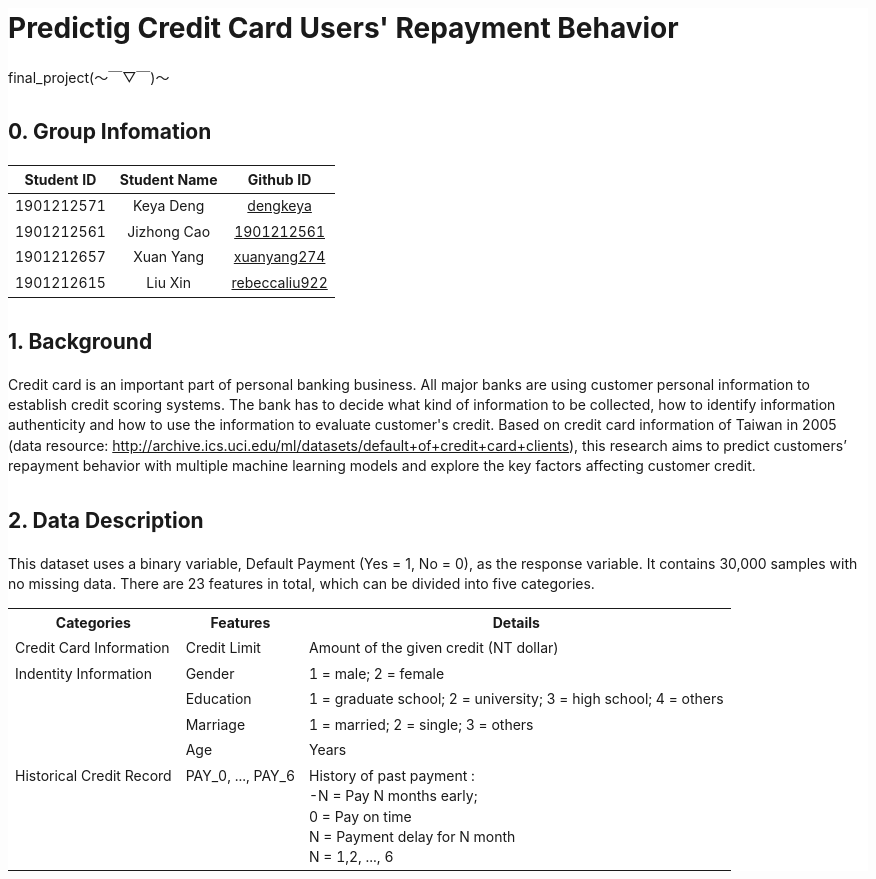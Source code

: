 
# Predictig Credit Card Users' Repayment Behavior
final_project(～￣▽￣)～  
## 0. Group Infomation
Student ID  | Student Name |  Github ID 
 :-: | :-: | :-:
1901212571| Keya Deng| [dengkeya](https://github.com/dengkeya)
1901212561| Jizhong Cao| [1901212561](https://github.com/1901212561)
1901212657| Xuan Yang | [xuanyang274](https://github.com/xuanyang274)
1901212615| Liu Xin | [rebeccaliu922](https://github.com/rebeccaliu922)


## 1. Background

Credit card is an important part of personal banking business. All major banks are using customer personal information to establish credit scoring systems. The bank has to decide what kind of information to be collected, how to identify information authenticity and how to use the information to evaluate customer's credit. Based on credit card information of Taiwan in 2005 (data resource: http://archive.ics.uci.edu/ml/datasets/default+of+credit+card+clients), this research aims to predict customers’ repayment behavior with multiple machine learning models and explore the key factors affecting customer credit. 
## 2. Data Description
This dataset uses a binary variable, Default Payment (Yes = 1, No = 0), as the response variable. It contains 30,000 samples with no missing data. There are 23 features in total, which can be divided into five categories. 

<table>
	<tr>
	    <th>Categories</th>
	    <th>Features</th>
	    <th>Details</th>  
	</tr >
 <tr>
	    <td >Credit Card Information</td>
	    <td>Credit Limit</td>
	    <td>Amount of the given credit (NT dollar)</td>
	</tr>
	<tr >
	    <td rowspan="4">Indentity Information</td>
	    <td>Gender</td>
	    <td>1 = male; 2 = female</td>
	</tr>
	<tr>
	    <td>Education</td>
	    <td>1 = graduate school; 2 = university; 3 = high school; 4 = others</td>
	</tr>
	<tr>
	    <td>Marriage</td>
	    <td>1 = married; 2 = single; 3 = others</td>
	</tr>
	<tr>
	    <td>Age</td>
	    <td>Years</td>
	</tr>
	<tr>
	    <td >Historical Credit Record</td>
	    <td >PAY_0, ..., PAY_6 </td>
	    <td >History of past payment :<br /> -N = Pay N months early; <br />0 = Pay on time<br />N = Payment delay for N month<br />N = 1,2, ..., 6 </td>
	</tr>
	<tr>